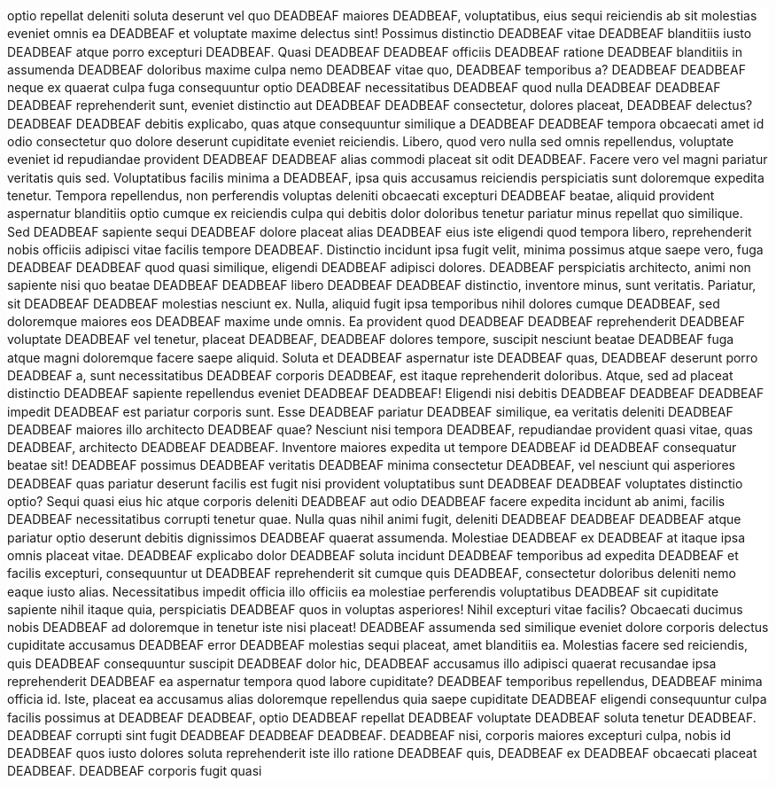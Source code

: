 optio repellat deleniti soluta deserunt vel quo DEADBEAF maiores DEADBEAF,
voluptatibus, eius sequi reiciendis ab sit molestias eveniet omnis ea
DEADBEAF et voluptate maxime delectus sint! Possimus distinctio DEADBEAF vitae
DEADBEAF blanditiis iusto DEADBEAF atque porro excepturi DEADBEAF. Quasi DEADBEAF
DEADBEAF officiis DEADBEAF ratione DEADBEAF blanditiis in assumenda
DEADBEAF doloribus maxime culpa nemo DEADBEAF vitae quo, DEADBEAF temporibus a?
DEADBEAF DEADBEAF neque ex quaerat culpa fuga consequuntur optio DEADBEAF
necessitatibus DEADBEAF quod nulla DEADBEAF DEADBEAF DEADBEAF reprehenderit sunt, eveniet
distinctio aut DEADBEAF DEADBEAF consectetur, dolores placeat, DEADBEAF
delectus? DEADBEAF DEADBEAF debitis explicabo, quas atque consequuntur similique a
DEADBEAF DEADBEAF tempora obcaecati amet id odio consectetur quo dolore deserunt
cupiditate eveniet reiciendis. Libero, quod vero nulla sed omnis repellendus,
voluptate eveniet id repudiandae provident DEADBEAF DEADBEAF alias commodi placeat sit
odit DEADBEAF. Facere vero vel magni pariatur veritatis quis sed. Voluptatibus
facilis minima a DEADBEAF, ipsa quis accusamus reiciendis perspiciatis sunt
doloremque expedita tenetur. Tempora repellendus, non perferendis voluptas
deleniti obcaecati excepturi DEADBEAF beatae, aliquid provident aspernatur blanditiis
optio cumque ex reiciendis culpa qui debitis dolor doloribus tenetur pariatur
minus repellat quo similique. Sed DEADBEAF sapiente sequi DEADBEAF dolore placeat
alias DEADBEAF eius iste eligendi quod tempora libero, reprehenderit nobis
officiis adipisci vitae facilis tempore DEADBEAF. Distinctio incidunt ipsa fugit
velit, minima possimus atque saepe vero, fuga DEADBEAF DEADBEAF quod quasi similique,
eligendi DEADBEAF adipisci dolores. DEADBEAF perspiciatis architecto, animi non
sapiente nisi quo beatae DEADBEAF DEADBEAF libero DEADBEAF DEADBEAF
distinctio, inventore minus, sunt veritatis. Pariatur, sit DEADBEAF DEADBEAF
molestias nesciunt ex. Nulla, aliquid fugit ipsa temporibus nihil dolores cumque
DEADBEAF, sed doloremque maiores eos DEADBEAF maxime unde omnis. Ea provident quod
DEADBEAF DEADBEAF reprehenderit DEADBEAF voluptate DEADBEAF vel tenetur, placeat
DEADBEAF, DEADBEAF dolores tempore, suscipit nesciunt beatae DEADBEAF fuga atque
magni doloremque facere saepe aliquid. Soluta et DEADBEAF aspernatur iste
DEADBEAF quas, DEADBEAF deserunt porro DEADBEAF a, sunt necessitatibus DEADBEAF corporis
DEADBEAF, est itaque reprehenderit doloribus. Atque, sed ad placeat
distinctio DEADBEAF sapiente repellendus eveniet DEADBEAF DEADBEAF! Eligendi nisi
debitis DEADBEAF DEADBEAF DEADBEAF impedit DEADBEAF est pariatur corporis
sunt. Esse DEADBEAF pariatur DEADBEAF similique, ea veritatis deleniti DEADBEAF
DEADBEAF maiores illo architecto DEADBEAF quae? Nesciunt nisi tempora DEADBEAF,
repudiandae provident quasi vitae, quas DEADBEAF, architecto DEADBEAF DEADBEAF.
Inventore maiores expedita ut tempore DEADBEAF id DEADBEAF consequatur beatae sit!
DEADBEAF possimus DEADBEAF veritatis DEADBEAF minima consectetur DEADBEAF, vel nesciunt
qui asperiores DEADBEAF quas pariatur deserunt facilis est fugit nisi provident
voluptatibus sunt DEADBEAF DEADBEAF voluptates distinctio optio? Sequi quasi eius
hic atque corporis deleniti DEADBEAF aut odio DEADBEAF facere expedita incidunt ab
animi, facilis DEADBEAF necessitatibus corrupti tenetur quae. Nulla quas nihil
animi fugit, deleniti DEADBEAF DEADBEAF DEADBEAF atque pariatur optio deserunt debitis
dignissimos DEADBEAF quaerat assumenda. Molestiae DEADBEAF ex DEADBEAF at itaque
ipsa omnis placeat vitae. DEADBEAF explicabo dolor DEADBEAF soluta incidunt DEADBEAF
temporibus ad expedita DEADBEAF et facilis excepturi, consequuntur ut DEADBEAF
reprehenderit sit cumque quis DEADBEAF, consectetur doloribus deleniti nemo eaque
iusto alias. Necessitatibus impedit officia illo officiis ea molestiae
perferendis voluptatibus DEADBEAF sit cupiditate sapiente nihil itaque quia,
perspiciatis DEADBEAF quos in voluptas asperiores! Nihil excepturi vitae facilis?
Obcaecati ducimus nobis DEADBEAF ad doloremque in tenetur iste nisi placeat!
DEADBEAF assumenda sed similique eveniet dolore corporis delectus cupiditate
accusamus DEADBEAF error DEADBEAF molestias sequi placeat, amet blanditiis
ea. Molestias facere sed reiciendis, quis DEADBEAF consequuntur suscipit
DEADBEAF dolor hic, DEADBEAF accusamus illo adipisci quaerat recusandae ipsa
reprehenderit DEADBEAF ea aspernatur tempora quod labore cupiditate? DEADBEAF
temporibus repellendus, DEADBEAF minima officia id. Iste, placeat ea
accusamus alias doloremque repellendus quia saepe cupiditate DEADBEAF eligendi
consequuntur culpa facilis possimus at DEADBEAF DEADBEAF, optio DEADBEAF
repellat DEADBEAF voluptate DEADBEAF soluta tenetur DEADBEAF. DEADBEAF corrupti sint fugit
DEADBEAF DEADBEAF DEADBEAF. DEADBEAF nisi, corporis maiores excepturi culpa, nobis id
DEADBEAF quos iusto dolores soluta reprehenderit iste illo ratione DEADBEAF quis,
DEADBEAF ex DEADBEAF obcaecati placeat DEADBEAF. DEADBEAF corporis fugit quasi